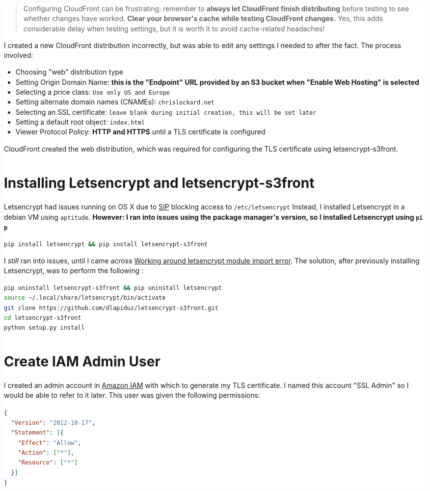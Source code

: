 > Configuring CloudFront can be frustrating: remember to __always let CloudFront
> finish distributing__ before testing to see whether changes have worked.
> __Clear your browser's cache while testing CloudFront changes.__ Yes, this
> adds considerable delay when testing settings, but it is worth it to avoid
> cache-related headaches!

I created a new CloudFront distribution incorrectly, but was able to edit any
settings I needed to after the fact. The process involved:

* Choosing "web" distribution type
* Setting Origin Domain Name: __this is the "Endpoint" URL provided by an S3
  bucket when "Enable Web Hosting" is selected__
* Selecting a price class: `Use only US and Europe`
* Setting alternate domain names (CNAMEs): `chrislockard.net`
* Selecting an SSL certificate: `leave blank during initial creation, this will
  be set later`
* Setting a default root object: `index.html`
* Viewer Protocol Policy: __HTTP and HTTPS__ until a TLS certificate is
  configured

CloudFront created the web distribution, which was required for configuring the
TLS certificate using letsencrypt-s3front.

# Installing Letsencrypt and letsencrypt-s3front

Letsencrypt had issues running on OS X due to [SIP][SIP] blocking access to
`/etc/letsencrypt` Instead, I installed Letsencrypt in a debian VM using
`aptitude`. __However: I ran into issues  using the package manager's version,
so I installed Letsencrypt using `pip`__

```bash
pip install letsencrypt && pip install letsencrypt-s3front
```

I *still* ran into issues, until I came across [Working around letsencrypt
module import error][r2]. The solution, after previously installing Letsencrypt,
was to perform the following :

```bash
pip uninstall letsencrypt-s3front && pip uninstall letsencrypt
source ~/.local/share/letsencrypt/bin/activate
git clone https://github.com/dlapiduz/letsencrypt-s3front.git
cd letsencrypt-s3front
python setup.py install
```

# Create IAM Admin User

I created an admin account in [Amazon IAM][iam] with which to generate my TLS
certificate. I named this account "SSL Admin" so I would be able to refer to it
later. This user was given the following permissions:

```json
{
  "Version": "2012-10-17",
  "Statement": [{
    "Effect": "Allow",
    "Action": ["*"],
    "Resource": ["*"]
  }]
}
```


[Wordpress]: https://wordpress.org
[Blogger]: https://www.blogger.com
[SquareSpace]: https://www.squarespace.com
[Wikipedia]: https://en.wikipedia.org/wiki/List_of_content_management_systems
[P.IO]: https://penetrate.io/
[90s]: http://digitalsynopsis.com/design/old-90s-web-design-trends/
[static]: https://www.staticgen.com/
[Jekyll]: https://jekyllrb.com/
[s3]: https://aws.amazon.com/s3/
[cf]: https://aws.amazon.com/cloudfront/
[le]: https://letsencrypt.org/
[s3w]: https://github.com/laurilehmijoki/s3_website
[les3f]: https://github.com/dlapiduz/letsencrypt-s3front
[jekylldoc]: https://jekyllrb.com/docs/home/
[SIP]: https://en.wikipedia.org/wiki/System_Integrity_Protection
[iam]: https://aws.amazon.com/iam/
[awsdoc]: http://docs.aws.amazon.com/AmazonS3/latest/dev/website-hosting-custom-domain-walkthrough.html
[r1]: http://docs.aws.amazon.com/AmazonS3/latest/dev/HostingWebsiteOnS3Setup.html
[r2]: http://docs.aws.amazon.com/AmazonS3/latest/dev/website-hosting-custom-domain-walkthrough.html
[r3]: https://bryce.fisher-fleig.org/blog/setting-up-ssl-on-aws-cloudfront-and-s3/
[r4]: http://danielwhyte.com/app/design/2014/10/05/creating-a-jekyll-s3-server.html
[r5]: https://www.codeword.xyz/2016/01/06/lets-encrypt-a-static-site-on-amazon-s3/
[r6]: https://github.com/dlapiduz/letsencrypt-s3front/issues/20
[r7]: http://stackoverflow.com/questions/22282137/cloudfront-error-when-serving-over-https-using-sni
[r8]: http://mmistakes.github.io/so-simple-theme/theme-setup/#running-jekyll
[r9]: https://mademistakes.com/articles/using-jekyll-2016/
[r10]: https://github.com/laurilehmijoki/s3_website/blob/master/additional-docs/setting-up-aws-credentials.md